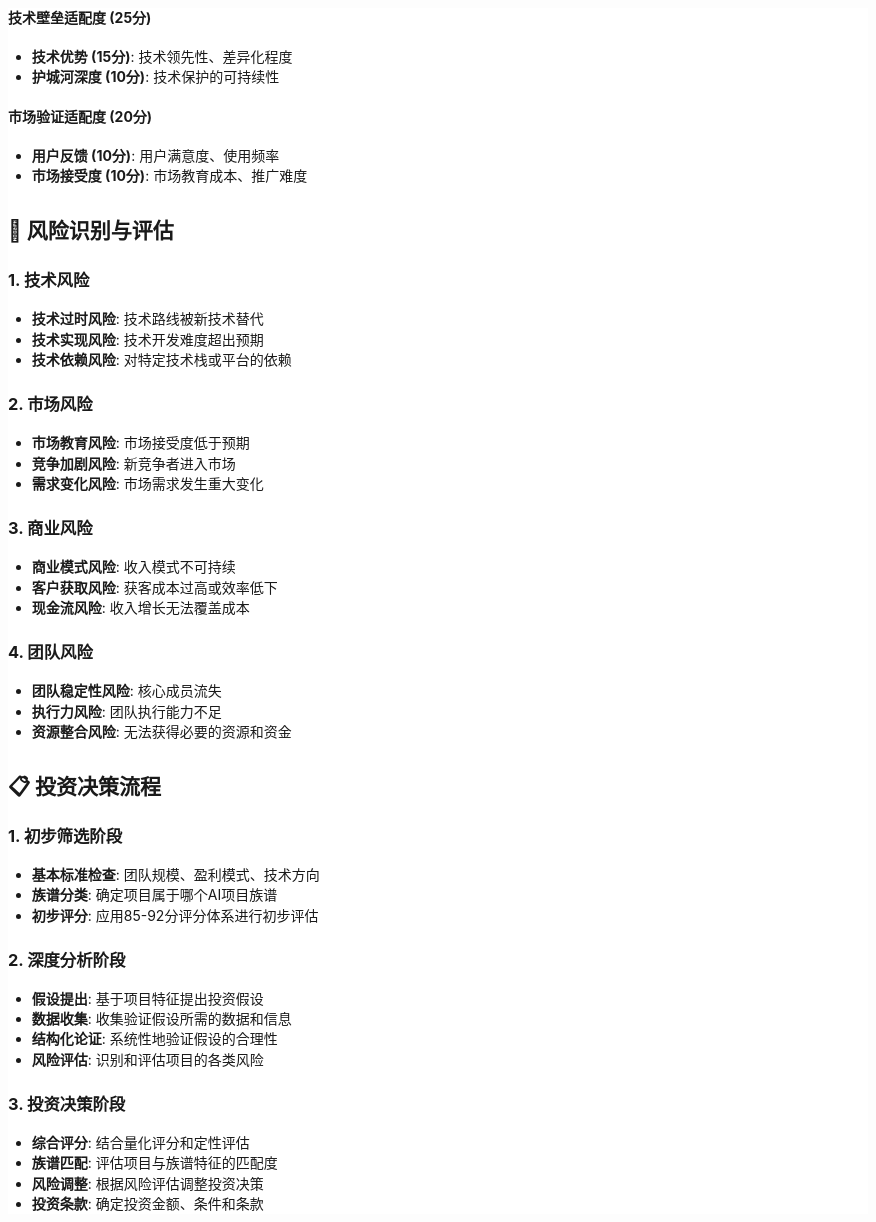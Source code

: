#### 技术壁垒适配度 (25分)
- **技术优势 (15分)**: 技术领先性、差异化程度
- **护城河深度 (10分)**: 技术保护的可持续性

#### 市场验证适配度 (20分)
- **用户反馈 (10分)**: 用户满意度、使用频率
- **市场接受度 (10分)**: 市场教育成本、推广难度

## 🚨 风险识别与评估

### 1. **技术风险**
- **技术过时风险**: 技术路线被新技术替代
- **技术实现风险**: 技术开发难度超出预期
- **技术依赖风险**: 对特定技术栈或平台的依赖

### 2. **市场风险**
- **市场教育风险**: 市场接受度低于预期
- **竞争加剧风险**: 新竞争者进入市场
- **需求变化风险**: 市场需求发生重大变化

### 3. **商业风险**
- **商业模式风险**: 收入模式不可持续
- **客户获取风险**: 获客成本过高或效率低下
- **现金流风险**: 收入增长无法覆盖成本

### 4. **团队风险**
- **团队稳定性风险**: 核心成员流失
- **执行力风险**: 团队执行能力不足
- **资源整合风险**: 无法获得必要的资源和资金

## 📋 投资决策流程

### 1. **初步筛选阶段**
- **基本标准检查**: 团队规模、盈利模式、技术方向
- **族谱分类**: 确定项目属于哪个AI项目族谱
- **初步评分**: 应用85-92分评分体系进行初步评估

### 2. **深度分析阶段**
- **假设提出**: 基于项目特征提出投资假设
- **数据收集**: 收集验证假设所需的数据和信息
- **结构化论证**: 系统性地验证假设的合理性
- **风险评估**: 识别和评估项目的各类风险

### 3. **投资决策阶段**
- **综合评分**: 结合量化评分和定性评估
- **族谱匹配**: 评估项目与族谱特征的匹配度
- **风险调整**: 根据风险评估调整投资决策
- **投资条款**: 确定投资金额、条件和条款
